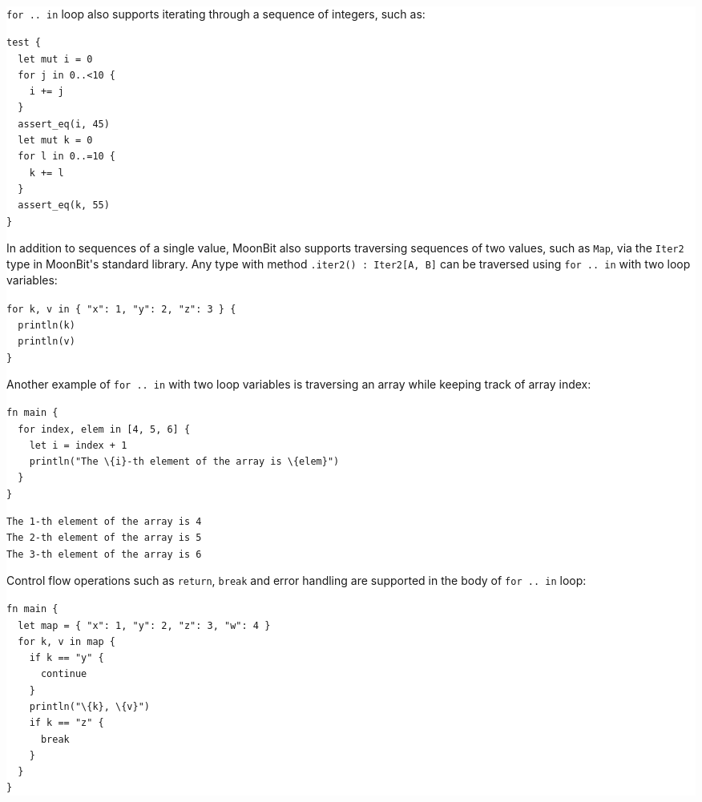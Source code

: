 `for .. in` loop also supports iterating through a sequence of integers, such as:

```moonbit
test {
  let mut i = 0
  for j in 0..<10 {
    i += j
  }
  assert_eq(i, 45)
  let mut k = 0
  for l in 0..=10 {
    k += l
  }
  assert_eq(k, 55)
}
```

In addition to sequences of a single value, MoonBit also supports traversing sequences of two values, such as `Map`, via the `Iter2` type in MoonBit's standard library.
Any type with method `.iter2() : Iter2[A, B]` can be traversed using `for .. in` with two loop variables:

```moonbit
for k, v in { "x": 1, "y": 2, "z": 3 } {
  println(k)
  println(v)
}
```

Another example of `for .. in` with two loop variables is traversing an array while keeping track of array index:

```moonbit
fn main {
  for index, elem in [4, 5, 6] {
    let i = index + 1
    println("The \{i}-th element of the array is \{elem}")
  }
}
```

```default
The 1-th element of the array is 4
The 2-th element of the array is 5
The 3-th element of the array is 6
```

Control flow operations such as `return`, `break` and error handling are supported in the body of `for .. in` loop:

```moonbit
fn main {
  let map = { "x": 1, "y": 2, "z": 3, "w": 4 }
  for k, v in map {
    if k == "y" {
      continue
    }
    println("\{k}, \{v}")
    if k == "z" {
      break
    }
  }
}
```

